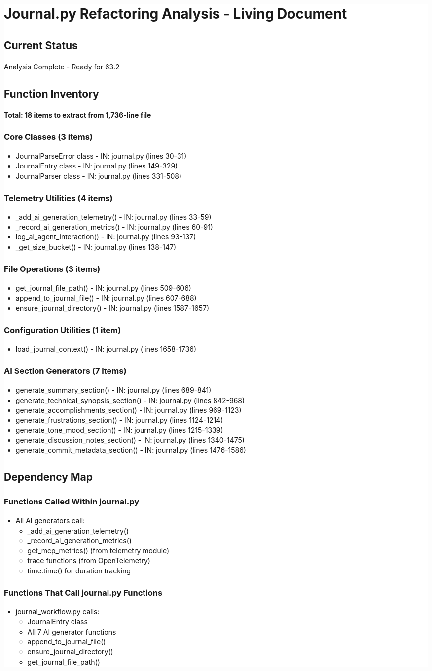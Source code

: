 # Journal.py Refactoring Analysis - Living Document

## Current Status
Analysis Complete - Ready for 63.2

## Function Inventory
**Total: 18 items to extract from 1,736-line file**

### Core Classes (3 items)
- JournalParseError class - IN: journal.py (lines 30-31)
- JournalEntry class - IN: journal.py (lines 149-329) 
- JournalParser class - IN: journal.py (lines 331-508)

### Telemetry Utilities (4 items)
- _add_ai_generation_telemetry() - IN: journal.py (lines 33-59)
- _record_ai_generation_metrics() - IN: journal.py (lines 60-91)
- log_ai_agent_interaction() - IN: journal.py (lines 93-137)
- _get_size_bucket() - IN: journal.py (lines 138-147)

### File Operations (3 items)
- get_journal_file_path() - IN: journal.py (lines 509-606)
- append_to_journal_file() - IN: journal.py (lines 607-688)
- ensure_journal_directory() - IN: journal.py (lines 1587-1657)

### Configuration Utilities (1 item)
- load_journal_context() - IN: journal.py (lines 1658-1736)

### AI Section Generators (7 items)
- generate_summary_section() - IN: journal.py (lines 689-841)
- generate_technical_synopsis_section() - IN: journal.py (lines 842-968)
- generate_accomplishments_section() - IN: journal.py (lines 969-1123)
- generate_frustrations_section() - IN: journal.py (lines 1124-1214)
- generate_tone_mood_section() - IN: journal.py (lines 1215-1339)
- generate_discussion_notes_section() - IN: journal.py (lines 1340-1475)
- generate_commit_metadata_section() - IN: journal.py (lines 1476-1586)

## Dependency Map
### Functions Called Within journal.py
- All AI generators call:
  - _add_ai_generation_telemetry()
  - _record_ai_generation_metrics()
  - get_mcp_metrics() (from telemetry module)
  - trace functions (from OpenTelemetry)
  - time.time() for duration tracking

### Functions That Call journal.py Functions
- journal_workflow.py calls:
  - JournalEntry class
  - All 7 AI generator functions
  - append_to_journal_file()
  - ensure_journal_directory()
  - get_journal_file_path()
  